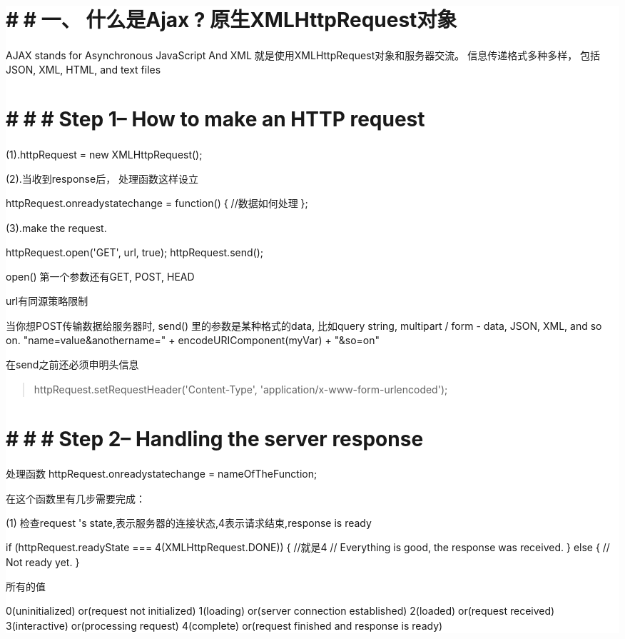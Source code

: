 # # # 一、 什么是Ajax ? 原生XMLHttpRequest对象
AJAX stands
for Asynchronous JavaScript And XML
就是使用XMLHttpRequest对象和服务器交流。 信息传递格式多种多样，
包括 JSON, XML, HTML, and text files

# # # # Step 1– How to make an HTTP request

  (1).httpRequest = new XMLHttpRequest();

(2).当收到response后， 处理函数这样设立

httpRequest.onreadystatechange = function() {
  //数据如何处理
};

(3).make the request.

httpRequest.open('GET', url, true);
httpRequest.send();

open() 第一个参数还有GET, POST, HEAD

url有同源策略限制

当你想POST传输数据给服务器时, send() 里的参数是某种格式的data,
  比如query string, multipart / form - data, JSON, XML, and so on.
"name=value&anothername=" + encodeURIComponent(myVar) + "&so=on"

在send之前还必须申明头信息
  > httpRequest.setRequestHeader('Content-Type', 'application/x-www-form-urlencoded');


# # # # Step 2– Handling the server response

处理函数
httpRequest.onreadystatechange = nameOfTheFunction;

在这个函数里有几步需要完成：

  (1) 检查request 's state,表示服务器的连接状态,4表示请求结束,response is ready

if (httpRequest.readyState === 4(XMLHttpRequest.DONE)) { //就是4
  // Everything is good, the response was received.
} else {
  // Not ready yet.
}

所有的值

0(uninitialized) or(request not initialized)
1(loading) or(server connection established)
2(loaded) or(request received)
3(interactive) or(processing request)
4(complete) or(request finished and response is ready)
